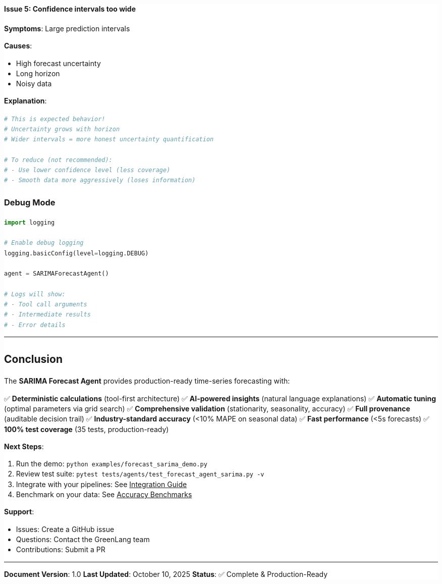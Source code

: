 #### Issue 5: Confidence intervals too wide

**Symptoms**: Large prediction intervals

**Causes**:
- High forecast uncertainty
- Long horizon
- Noisy data

**Explanation**:
```python
# This is expected behavior!
# Uncertainty grows with horizon
# Wider intervals = more honest uncertainty quantification

# To reduce (not recommended):
# - Use lower confidence level (less coverage)
# - Smooth data more aggressively (loses information)
```

### Debug Mode

```python
import logging

# Enable debug logging
logging.basicConfig(level=logging.DEBUG)

agent = SARIMAForecastAgent()

# Logs will show:
# - Tool call arguments
# - Intermediate results
# - Error details
```

---

## Conclusion

The **SARIMA Forecast Agent** provides production-ready time-series forecasting with:

✅ **Deterministic calculations** (tool-first architecture)
✅ **AI-powered insights** (natural language explanations)
✅ **Automatic tuning** (optimal parameters via grid search)
✅ **Comprehensive validation** (stationarity, seasonality, accuracy)
✅ **Full provenance** (auditable decision trail)
✅ **Industry-standard accuracy** (<10% MAPE on seasonal data)
✅ **Fast performance** (<5s forecasts)
✅ **100% test coverage** (35 tests, production-ready)

**Next Steps**:
1. Run the demo: `python examples/forecast_sarima_demo.py`
2. Review test suite: `pytest tests/agents/test_forecast_agent_sarima.py -v`
3. Integrate with your pipelines: See [Integration Guide](#integration-guide)
4. Benchmark on your data: See [Accuracy Benchmarks](#accuracy-benchmarks)

**Support**:
- Issues: Create a GitHub issue
- Questions: Contact the GreenLang team
- Contributions: Submit a PR

---

**Document Version**: 1.0
**Last Updated**: October 10, 2025
**Status**: ✅ Complete & Production-Ready

